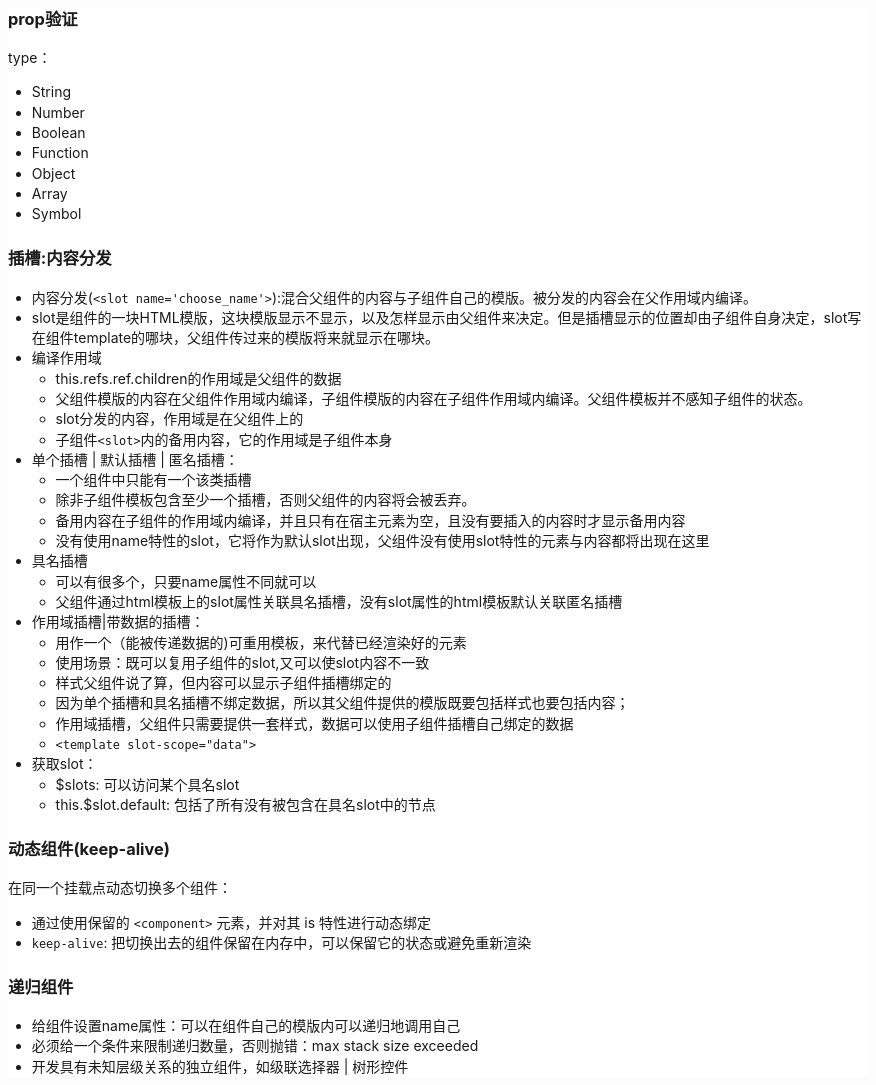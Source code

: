 ### prop验证

type：

* String
* Number
* Boolean
* Function
* Object
* Array
* Symbol

### 插槽:内容分发

* 内容分发(`<slot name='choose_name'>`):混合父组件的内容与子组件自己的模版。被分发的内容会在父作用域内编译。
* slot是组件的一块HTML模版，这块模版显示不显示，以及怎样显示由父组件来决定。但是插槽显示的位置却由子组件自身决定，slot写在组件template的哪块，父组件传过来的模版将来就显示在哪块。
* 编译作用域
  * this.refs.ref.children的作用域是父组件的数据
  * 父组件模版的内容在父组件作用域内编译，子组件模版的内容在子组件作用域内编译。父组件模板并不感知子组件的状态。
  * slot分发的内容，作用域是在父组件上的
  * 子组件`<slot>`内的备用内容，它的作用域是子组件本身
* 单个插槽 | 默认插槽 | 匿名插槽：
  * 一个组件中只能有一个该类插槽
  * 除非子组件模板包含至少一个插槽，否则父组件的内容将会被丢弃。
  * 备用内容在子组件的作用域内编译，并且只有在宿主元素为空，且没有要插入的内容时才显示备用内容
  * 没有使用name特性的slot，它将作为默认slot出现，父组件没有使用slot特性的元素与内容都将出现在这里
* 具名插槽
  * 可以有很多个，只要name属性不同就可以
  * 父组件通过html模板上的slot属性关联具名插槽，没有slot属性的html模板默认关联匿名插槽
* 作用域插槽|带数据的插槽：
  * 用作一个（能被传递数据的)可重用模板，来代替已经渲染好的元素
  * 使用场景：既可以复用子组件的slot,又可以使slot内容不一致
  * 样式父组件说了算，但内容可以显示子组件插槽绑定的
  * 因为单个插槽和具名插槽不绑定数据，所以其父组件提供的模版既要包括样式也要包括内容；
  * 作用域插槽，父组件只需要提供一套样式，数据可以使用子组件插槽自己绑定的数据
  * `<template slot-scope="data">`
* 获取slot：
  * $slots: 可以访问某个具名slot
  * this.$slot.default: 包括了所有没有被包含在具名slot中的节点


### 动态组件(keep-alive)

在同一个挂载点动态切换多个组件：
* 通过使用保留的 `<component>` 元素，并对其 is 特性进行动态绑定
* `keep-alive`: 把切换出去的组件保留在内存中，可以保留它的状态或避免重新渲染

### 递归组件

* 给组件设置name属性：可以在组件自己的模版内可以递归地调用自己
* 必须给一个条件来限制递归数量，否则抛错：max stack size exceeded
* 开发具有未知层级关系的独立组件，如级联选择器 | 树形控件
